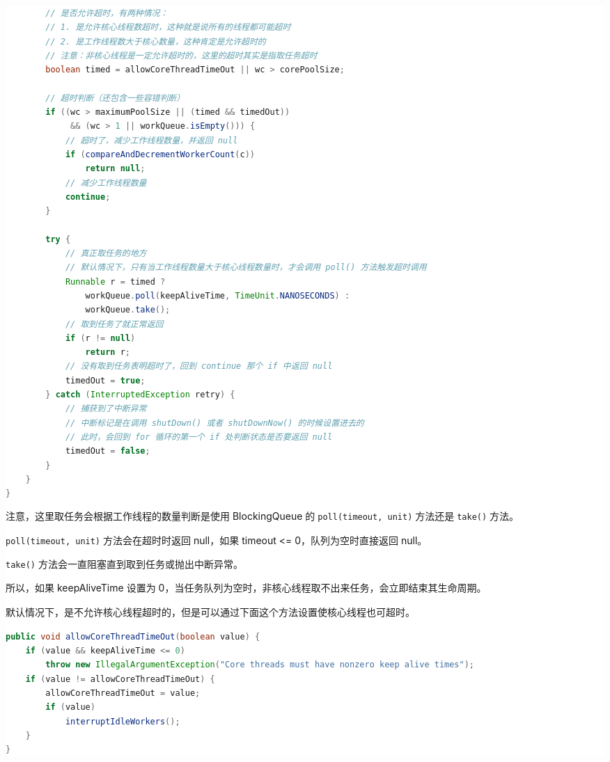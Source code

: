 ```java
        // 是否允许超时，有两种情况：
        // 1. 是允许核心线程数超时，这种就是说所有的线程都可能超时
        // 2. 是工作线程数大于核心数量，这种肯定是允许超时的
        // 注意：非核心线程是一定允许超时的，这里的超时其实是指取任务超时
        boolean timed = allowCoreThreadTimeOut || wc > corePoolSize;
        
        // 超时判断（还包含一些容错判断）
        if ((wc > maximumPoolSize || (timed && timedOut))
             && (wc > 1 || workQueue.isEmpty())) {
            // 超时了，减少工作线程数量，并返回 null
            if (compareAndDecrementWorkerCount(c))
                return null;
            // 减少工作线程数量
            continue;
        }

        try {
            // 真正取任务的地方
            // 默认情况下，只有当工作线程数量大于核心线程数量时，才会调用 poll() 方法触发超时调用
            Runnable r = timed ?
                workQueue.poll(keepAliveTime, TimeUnit.NANOSECONDS) :
                workQueue.take();
            // 取到任务了就正常返回
            if (r != null)
                return r;
            // 没有取到任务表明超时了，回到 continue 那个 if 中返回 null
            timedOut = true;
        } catch (InterruptedException retry) {
            // 捕获到了中断异常
            // 中断标记是在调用 shutDown() 或者 shutDownNow() 的时候设置进去的
            // 此时，会回到 for 循环的第一个 if 处判断状态是否要返回 null
            timedOut = false;
        }
    }
}
```

注意，这里取任务会根据工作线程的数量判断是使用 BlockingQueue 的 `poll(timeout, unit)` 方法还是  `take()` 方法。

`poll(timeout, unit)` 方法会在超时时返回 null，如果 timeout <= 0，队列为空时直接返回 null。

`take()` 方法会一直阻塞直到取到任务或抛出中断异常。

所以，如果 keepAliveTime 设置为 0，当任务队列为空时，非核心线程取不出来任务，会立即结束其生命周期。

默认情况下，是不允许核心线程超时的，但是可以通过下面这个方法设置使核心线程也可超时。

```java
public void allowCoreThreadTimeOut(boolean value) {
    if (value && keepAliveTime <= 0)
        throw new IllegalArgumentException("Core threads must have nonzero keep alive times");
    if (value != allowCoreThreadTimeOut) {
        allowCoreThreadTimeOut = value;
        if (value)
            interruptIdleWorkers();
    }
}
```
